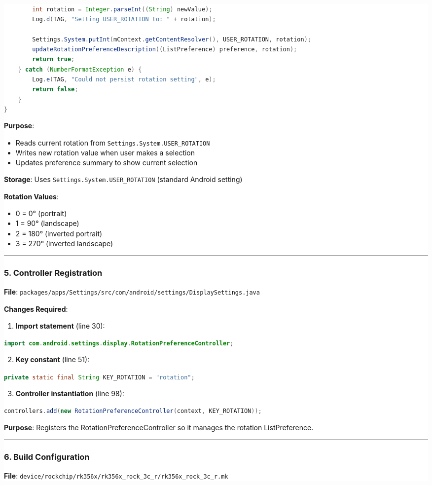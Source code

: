 ```java
        int rotation = Integer.parseInt((String) newValue);
        Log.d(TAG, "Setting USER_ROTATION to: " + rotation);

        Settings.System.putInt(mContext.getContentResolver(), USER_ROTATION, rotation);
        updateRotationPreferenceDescription((ListPreference) preference, rotation);
        return true;
    } catch (NumberFormatException e) {
        Log.e(TAG, "Could not persist rotation setting", e);
        return false;
    }
}
```

**Purpose**:
- Reads current rotation from `Settings.System.USER_ROTATION`
- Writes new rotation value when user makes a selection
- Updates preference summary to show current selection

**Storage**: Uses `Settings.System.USER_ROTATION` (standard Android setting)

**Rotation Values**:
- 0 = 0° (portrait)
- 1 = 90° (landscape)
- 2 = 180° (inverted portrait)
- 3 = 270° (inverted landscape)

---

### 5. Controller Registration

**File**: `packages/apps/Settings/src/com/android/settings/DisplaySettings.java`

**Changes Required**:

1. **Import statement** (line 30):
```java
import com.android.settings.display.RotationPreferenceController;
```

2. **Key constant** (line 51):
```java
private static final String KEY_ROTATION = "rotation";
```

3. **Controller instantiation** (line 98):
```java
controllers.add(new RotationPreferenceController(context, KEY_ROTATION));
```

**Purpose**: Registers the RotationPreferenceController so it manages the rotation ListPreference.

---

### 6. Build Configuration

**File**: `device/rockchip/rk356x/rk356x_rock_3c_r/rk356x_rock_3c_r.mk`
